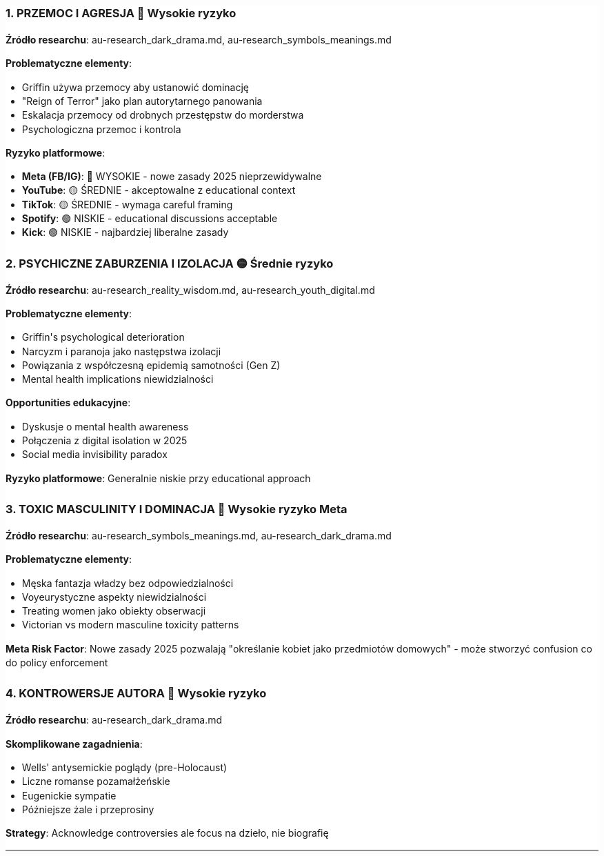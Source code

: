 ### 1. PRZEMOC I AGRESJA 🔴 Wysokie ryzyko
**Źródło researchu**: au-research_dark_drama.md, au-research_symbols_meanings.md

**Problematyczne elementy**:
- Griffin używa przemocy aby ustanowić dominację
- "Reign of Terror" jako plan autorytarnego panowania
- Eskalacja przemocy od drobnych przestępstw do morderstwa
- Psychologiczna przemoc i kontrola

**Ryzyko platformowe**:
- **Meta (FB/IG)**: 🔴 WYSOKIE - nowe zasady 2025 nieprzewidywalne
- **YouTube**: 🟡 ŚREDNIE - akceptowalne z educational context
- **TikTok**: 🟡 ŚREDNIE - wymaga careful framing
- **Spotify**: 🟢 NISKIE - educational discussions acceptable
- **Kick**: 🟢 NISKIE - najbardziej liberalne zasady

### 2. PSYCHICZNE ZABURZENIA I IZOLACJA 🟡 Średnie ryzyko
**Źródło researchu**: au-research_reality_wisdom.md, au-research_youth_digital.md

**Problematyczne elementy**:
- Griffin's psychological deterioration
- Narcyzm i paranoja jako następstwa izolacji
- Powiązania z współczesną epidemią samotności (Gen Z)
- Mental health implications niewidzialności

**Opportunities edukacyjne**:
- Dyskusje o mental health awareness
- Połączenia z digital isolation w 2025
- Social media invisibility paradox

**Ryzyko platformowe**: Generalnie niskie przy educational approach

### 3. TOXIC MASCULINITY I DOMINACJA 🔴 Wysokie ryzyko Meta
**Źródło researchu**: au-research_symbols_meanings.md, au-research_dark_drama.md

**Problematyczne elementy**:
- Męska fantazja władzy bez odpowiedzialności  
- Voyeurystyczne aspekty niewidzialności
- Treating women jako obiekty obserwacji
- Victorian vs modern masculine toxicity patterns

**Meta Risk Factor**: Nowe zasady 2025 pozwalają "określanie kobiet jako przedmiotów domowych" - może stworzyć confusion co do policy enforcement

### 4. KONTROWERSJE AUTORA 🔴 Wysokie ryzyko
**Źródło researchu**: au-research_dark_drama.md

**Skomplikowane zagadnienia**:
- Wells' antysemickie poglądy (pre-Holocaust)
- Liczne romanse pozamałżeńskie
- Eugenickie sympatie
- Późniejsze żale i przeprosiny

**Strategy**: Acknowledge controversies ale focus na dzieło, nie biografię

---